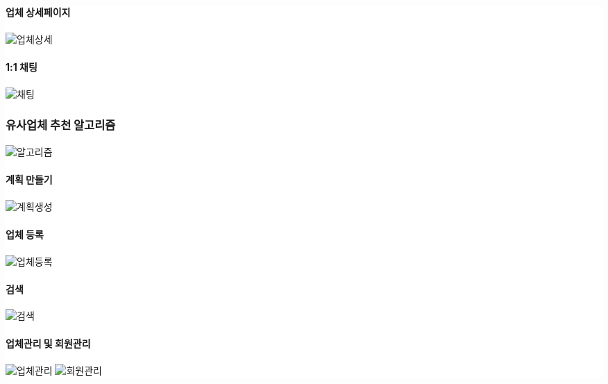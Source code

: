 


#### 업체 상세페이지
<img width="708" alt="업체상세" src="https://user-images.githubusercontent.com/70192334/104274752-e8350e80-54e4-11eb-84db-cb640557a86d.png">


#### 1:1 채팅
<img width="563" alt="채팅" src="https://user-images.githubusercontent.com/70192334/104274708-d2bfe480-54e4-11eb-8437-2bd434d74a89.png">


### 유사업체 추천 알고리즘
<img width="784" alt="알고리즘" src="https://user-images.githubusercontent.com/70192334/104274757-eb2fff00-54e4-11eb-871c-ee4896253557.png">


#### 계획 만들기
<img width="567" alt="계획생성" src="https://user-images.githubusercontent.com/70192334/104274725-d9e6f280-54e4-11eb-950f-b4e844b76169.png">


#### 업체 등록
<img width="696" alt="업체등록" src="https://user-images.githubusercontent.com/70192334/104274706-d18eb780-54e4-11eb-8878-6cbc938ddce9.png">


#### 검색
<img width="690" alt="검색" src="https://user-images.githubusercontent.com/70192334/104274777-f2efa380-54e4-11eb-9cce-e51bee1ef705.png">


#### 업체관리 및 회원관리
<img width="534" alt="업체관리" src="https://user-images.githubusercontent.com/70192334/104274701-cfc4f400-54e4-11eb-9020-411086bc685f.png">
<img width="518" alt="회원관리" src="https://user-images.githubusercontent.com/70192334/104274773-f08d4980-54e4-11eb-9d62-550b6414591a.png">
